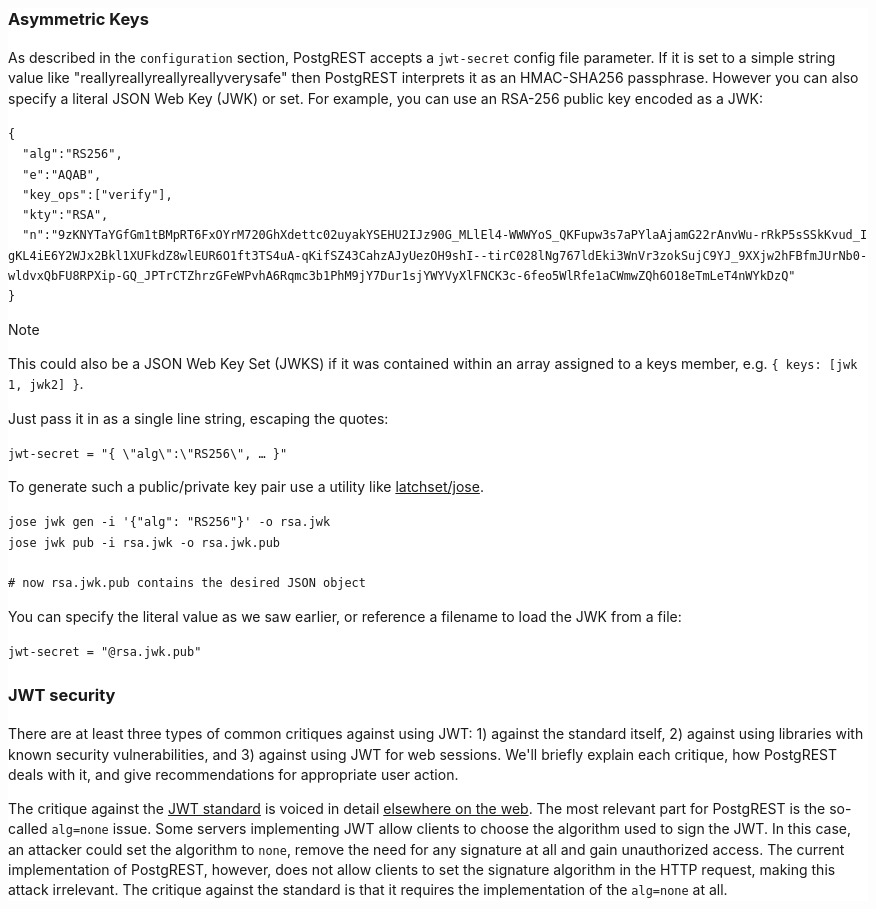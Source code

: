 ### Asymmetric Keys

As described in the `configuration` section, PostgREST accepts a
`jwt-secret` config file parameter. If it is set to a simple string
value like "reallyreallyreallyreallyverysafe" then PostgREST interprets
it as an HMAC-SHA256 passphrase. However you can also specify a literal
JSON Web Key (JWK) or set. For example, you can use an RSA-256 public
key encoded as a JWK:

    {
      "alg":"RS256",
      "e":"AQAB",
      "key_ops":["verify"],
      "kty":"RSA",
      "n":"9zKNYTaYGfGm1tBMpRT6FxOYrM720GhXdettc02uyakYSEHU2IJz90G_MLlEl4-WWWYoS_QKFupw3s7aPYlaAjamG22rAnvWu-rRkP5sSSkKvud_IgKL4iE6Y2WJx2Bkl1XUFkdZ8wlEUR6O1ft3TS4uA-qKifSZ43CahzAJyUezOH9shI--tirC028lNg767ldEki3WnVr3zokSujC9YJ_9XXjw2hFBfmJUrNb0-wldvxQbFU8RPXip-GQ_JPTrCTZhrzGFeWPvhA6Rqmc3b1PhM9jY7Dur1sjYWYVyXlFNCK3c-6feo5WlRfe1aCWmwZQh6O18eTmLeT4nWYkDzQ"
    }

Note

This could also be a JSON Web Key Set (JWKS) if it was contained within
an array assigned to a <span class="title-ref">keys</span> member, e.g.
`{ keys: [jwk1, jwk2] }`.

Just pass it in as a single line string, escaping the quotes:

    jwt-secret = "{ \"alg\":\"RS256\", … }"

To generate such a public/private key pair use a utility like
[latchset/jose](https://github.com/latchset/jose).

    jose jwk gen -i '{"alg": "RS256"}' -o rsa.jwk
    jose jwk pub -i rsa.jwk -o rsa.jwk.pub

    # now rsa.jwk.pub contains the desired JSON object

You can specify the literal value as we saw earlier, or reference a
filename to load the JWK from a file:

    jwt-secret = "@rsa.jwk.pub"

### JWT security

There are at least three types of common critiques against using JWT: 1)
against the standard itself, 2) against using libraries with known
security vulnerabilities, and 3) against using JWT for web sessions.
We'll briefly explain each critique, how PostgREST deals with it, and
give recommendations for appropriate user action.

The critique against the [JWT
standard](https://tools.ietf.org/html/rfc7519) is voiced in detail
[elsewhere on the
web](https://paragonie.com/blog/2017/03/jwt-json-web-tokens-is-bad-standard-that-everyone-should-avoid).
The most relevant part for PostgREST is the so-called `alg=none` issue.
Some servers implementing JWT allow clients to choose the algorithm used
to sign the JWT. In this case, an attacker could set the algorithm to
`none`, remove the need for any signature at all and gain unauthorized
access. The current implementation of PostgREST, however, does not allow
clients to set the signature algorithm in the HTTP request, making this
attack irrelevant. The critique against the standard is that it requires
the implementation of the `alg=none` at all.
